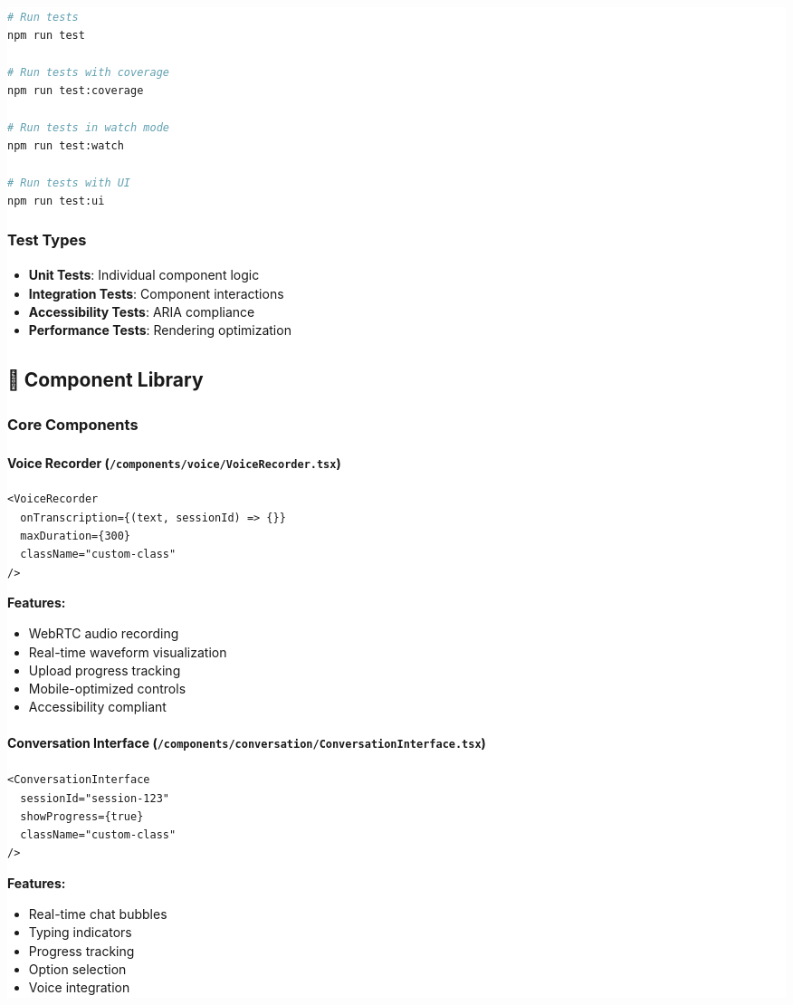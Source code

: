 ```bash
# Run tests
npm run test

# Run tests with coverage
npm run test:coverage

# Run tests in watch mode
npm run test:watch

# Run tests with UI
npm run test:ui
```

### Test Types

- **Unit Tests**: Individual component logic
- **Integration Tests**: Component interactions
- **Accessibility Tests**: ARIA compliance
- **Performance Tests**: Rendering optimization

## 📱 Component Library

### Core Components

#### Voice Recorder (`/components/voice/VoiceRecorder.tsx`)
```tsx
<VoiceRecorder
  onTranscription={(text, sessionId) => {}}
  maxDuration={300}
  className="custom-class"
/>
```

**Features:**
- WebRTC audio recording
- Real-time waveform visualization
- Upload progress tracking
- Mobile-optimized controls
- Accessibility compliant

#### Conversation Interface (`/components/conversation/ConversationInterface.tsx`)
```tsx
<ConversationInterface
  sessionId="session-123"
  showProgress={true}
  className="custom-class"
/>
```

**Features:**
- Real-time chat bubbles
- Typing indicators
- Progress tracking
- Option selection
- Voice integration
